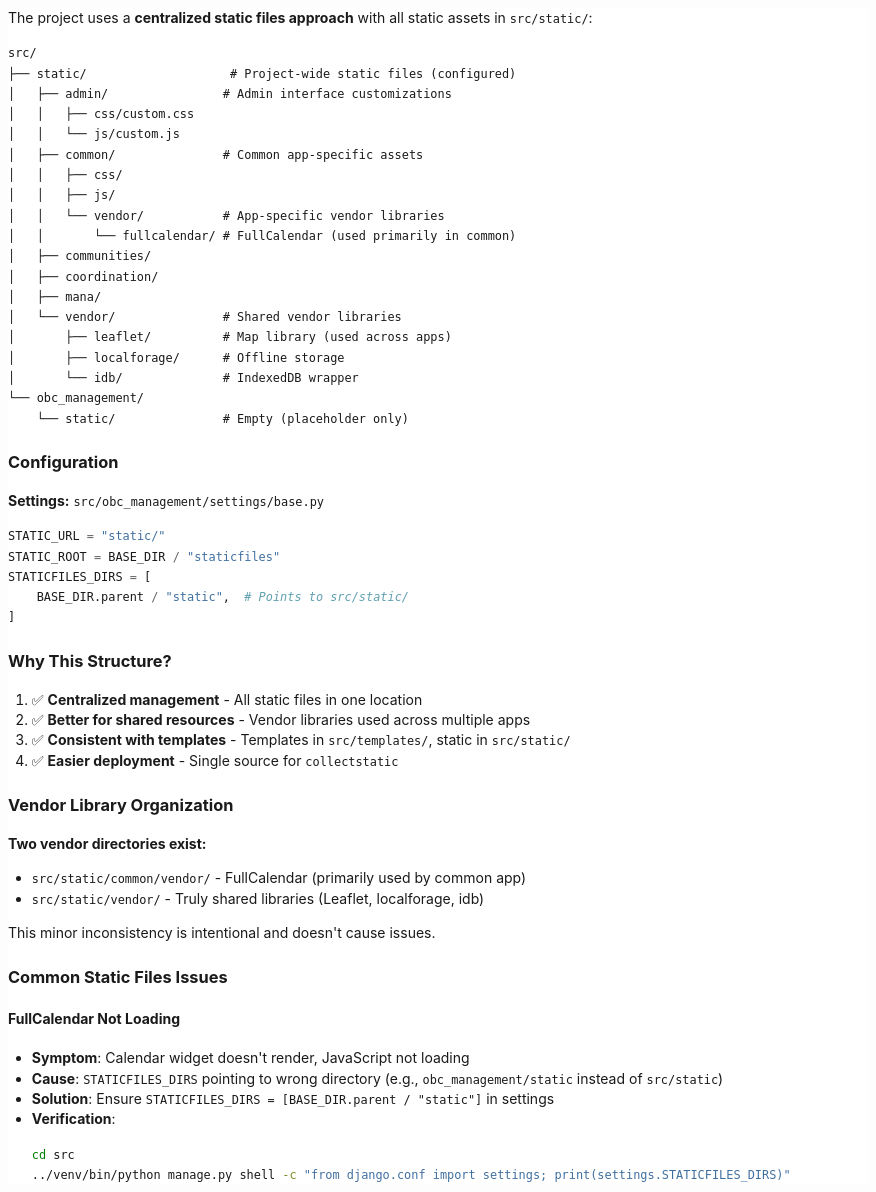 The project uses a **centralized static files approach** with all static assets in `src/static/`:

```
src/
├── static/                    # Project-wide static files (configured)
│   ├── admin/                # Admin interface customizations
│   │   ├── css/custom.css
│   │   └── js/custom.js
│   ├── common/               # Common app-specific assets
│   │   ├── css/
│   │   ├── js/
│   │   └── vendor/           # App-specific vendor libraries
│   │       └── fullcalendar/ # FullCalendar (used primarily in common)
│   ├── communities/
│   ├── coordination/
│   ├── mana/
│   └── vendor/               # Shared vendor libraries
│       ├── leaflet/          # Map library (used across apps)
│       ├── localforage/      # Offline storage
│       └── idb/              # IndexedDB wrapper
└── obc_management/
    └── static/               # Empty (placeholder only)
```

### Configuration

**Settings:** `src/obc_management/settings/base.py`
```python
STATIC_URL = "static/"
STATIC_ROOT = BASE_DIR / "staticfiles"
STATICFILES_DIRS = [
    BASE_DIR.parent / "static",  # Points to src/static/
]
```

### Why This Structure?

1. ✅ **Centralized management** - All static files in one location
2. ✅ **Better for shared resources** - Vendor libraries used across multiple apps
3. ✅ **Consistent with templates** - Templates in `src/templates/`, static in `src/static/`
4. ✅ **Easier deployment** - Single source for `collectstatic`

### Vendor Library Organization

**Two vendor directories exist:**
- `src/static/common/vendor/` - FullCalendar (primarily used by common app)
- `src/static/vendor/` - Truly shared libraries (Leaflet, localforage, idb)

This minor inconsistency is intentional and doesn't cause issues.

### Common Static Files Issues

#### FullCalendar Not Loading
- **Symptom**: Calendar widget doesn't render, JavaScript not loading
- **Cause**: `STATICFILES_DIRS` pointing to wrong directory (e.g., `obc_management/static` instead of `src/static`)
- **Solution**: Ensure `STATICFILES_DIRS = [BASE_DIR.parent / "static"]` in settings
- **Verification**:
  ```bash
  cd src
  ../venv/bin/python manage.py shell -c "from django.conf import settings; print(settings.STATICFILES_DIRS)"
  ```
